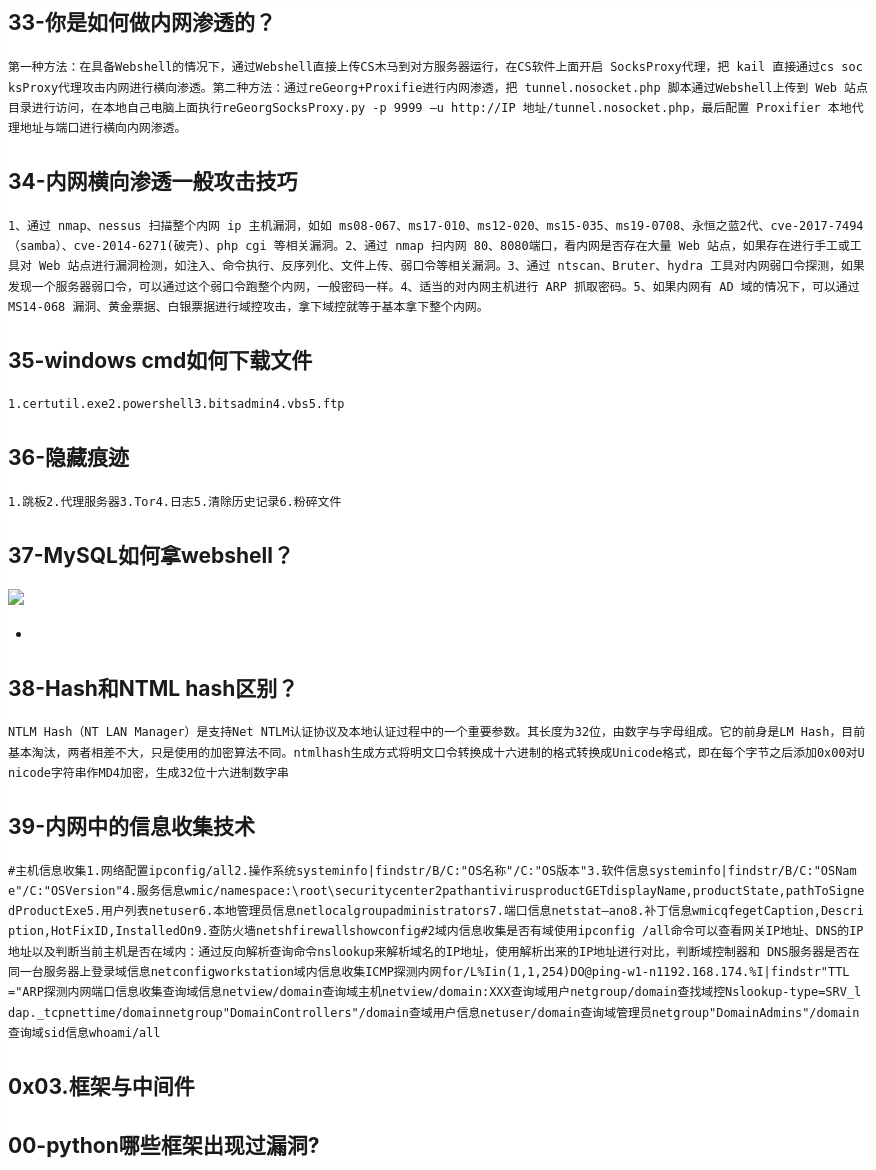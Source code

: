 ## 33-你是如何做内网渗透的？

    第一种方法：在具备Webshell的情况下，通过Webshell直接上传CS木马到对方服务器运行，在CS软件上面开启 SocksProxy代理，把 kail 直接通过cs socksProxy代理攻击内网进行横向渗透。第二种方法：通过reGeorg+Proxifie进行内网渗透，把 tunnel.nosocket.php 脚本通过Webshell上传到 Web 站点目录进行访问，在本地自己电脑上面执行reGeorgSocksProxy.py -p 9999 –u http://IP 地址/tunnel.nosocket.php，最后配置 Proxifier 本地代理地址与端口进行横向内网渗透。

## 34-内网横向渗透一般攻击技巧

    1、通过 nmap、nessus 扫描整个内网 ip 主机漏洞，如如 ms08-067、ms17-010、ms12-020、ms15-035、ms19-0708、永恒之蓝2代、cve-2017-7494（samba）、cve-2014-6271(破壳)、php cgi 等相关漏洞。2、通过 nmap 扫内网 80、8080端口，看内网是否存在大量 Web 站点，如果存在进行手工或工具对 Web 站点进行漏洞检测，如注入、命令执行、反序列化、文件上传、弱口令等相关漏洞。3、通过 ntscan、Bruter、hydra 工具对内网弱口令探测，如果发现一个服务器弱口令，可以通过这个弱口令跑整个内网，一般密码一样。4、适当的对内网主机进行 ARP 抓取密码。5、如果内网有 AD 域的情况下，可以通过 MS14-068 漏洞、黄金票据、白银票据进行域控攻击，拿下域控就等于基本拿下整个内网。

## 35-windows cmd如何下载文件

    1.certutil.exe2.powershell3.bitsadmin4.vbs5.ftp

## 36-隐藏痕迹

    1.跳板2.代理服务器3.Tor4.日志5.清除历史记录6.粉碎文件

## 37-MySQL如何拿webshell？

![](https://cubox.pro/c/filters:no_upscale()?imageUrl=https%3A%2F%2Fmmbiz.qpic.cn%2Fmmbiz_png%2FcbYIBjX6JJ8txziapkVbLPNicx8ECQl70FCcga0l4zHiaWAf8PTcGdu7a95xXm4FyrKib1Ivsial5TrKBkTibUUCHLIA%2F640%3Fwx_fmt%3Dpng)

-

## 38-Hash和NTML hash区别？

    NTLM Hash（NT LAN Manager）是支持Net NTLM认证协议及本地认证过程中的一个重要参数。其长度为32位，由数字与字母组成。它的前身是LM Hash，目前基本淘汰，两者相差不大，只是使用的加密算法不同。ntmlhash生成方式将明文口令转换成十六进制的格式转换成Unicode格式，即在每个字节之后添加0x00对Unicode字符串作MD4加密，生成32位十六进制数字串

## 39-内网中的信息收集技术

    #主机信息收集1.网络配置ipconfig/all2.操作系统systeminfo|findstr/B/C:"OS名称"/C:"OS版本"3.软件信息systeminfo|findstr/B/C:"OSName"/C:"OSVersion"4.服务信息wmic/namespace:\root\securitycenter2pathantivirusproductGETdisplayName,productState,pathToSignedProductExe5.用户列表netuser6.本地管理员信息netlocalgroupadministrators7.端口信息netstat–ano8.补丁信息wmicqfegetCaption,Description,HotFixID,InstalledOn9.查防火墙netshfirewallshowconfig#2域内信息收集是否有域使用ipconfig /all命令可以查看网关IP地址、DNS的IP地址以及判断当前主机是否在域内：通过反向解析查询命令nslookup来解析域名的IP地址，使用解析出来的IP地址进行对比，判断域控制器和 DNS服务器是否在同一台服务器上登录域信息netconfigworkstation域内信息收集ICMP探测内网for/L%Iin(1,1,254)DO@ping-w1-n1192.168.174.%I|findstr"TTL="ARP探测内网端口信息收集查询域信息netview/domain查询域主机netview/domain:XXX查询域用户netgroup/domain查找域控Nslookup-type=SRV_ldap._tcpnettime/domainnetgroup"DomainControllers"/domain查域用户信息netuser/domain查询域管理员netgroup"DomainAdmins"/domain查询域sid信息whoami/all

## 0x03.框架与中间件

## 00-python哪些框架出现过漏洞?
